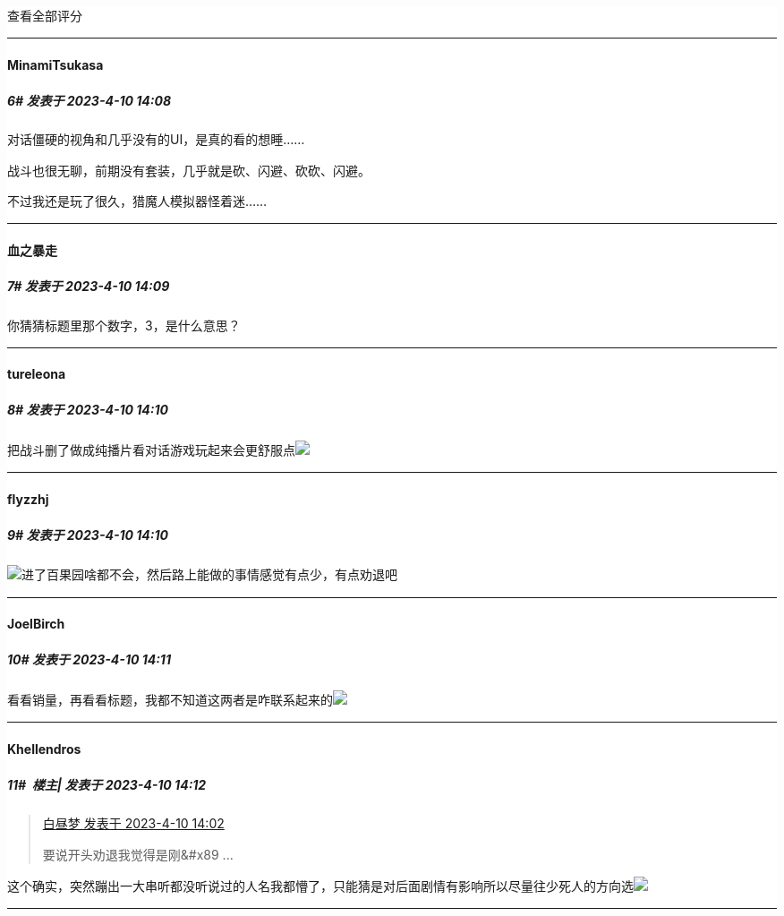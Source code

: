 查看全部评分

*****

####  MinamiTsukasa  
##### 6#       发表于 2023-4-10 14:08

对话僵硬的视角和几乎没有的UI，是真的看的想睡……

战斗也很无聊，前期没有套装，几乎就是砍、闪避、砍砍、闪避。

不过我还是玩了很久，猎魔人模拟器怪着迷……

*****

####  血之暴走  
##### 7#       发表于 2023-4-10 14:09

你猜猜标题里那个数字，3，是什么意思？

*****

####  tureleona  
##### 8#       发表于 2023-4-10 14:10

把战斗删了做成纯播片看对话游戏玩起来会更舒服点<img src="https://static.saraba1st.com/image/smiley/face2017/067.png" referrerpolicy="no-referrer">

*****

####  flyzzhj  
##### 9#       发表于 2023-4-10 14:10

<img src="https://static.saraba1st.com/image/smiley/face2017/001.png" referrerpolicy="no-referrer">进了百果园啥都不会，然后路上能做的事情感觉有点少，有点劝退吧

*****

####  JoelBirch  
##### 10#       发表于 2023-4-10 14:11

看看销量，再看看标题，我都不知道这两者是咋联系起来的<img src="https://static.saraba1st.com/image/smiley/face2017/065.png" referrerpolicy="no-referrer">

*****

####  Khellendros  
##### 11#         楼主| 发表于 2023-4-10 14:12

<blockquote><a href="httphttps://bbs.saraba1st.com/2b/forum.php?mod=redirect&amp;goto=findpost&amp;pid=60399960&amp;ptid=2128186" target="_blank">白昼梦 发表于 2023-4-10 14:02</a>

要说开头劝退我觉得是刚&amp;#x89 ...</blockquote>
这个确实，突然蹦出一大串听都没听说过的人名我都懵了，只能猜是对后面剧情有影响所以尽量往少死人的方向选<img src="https://static.saraba1st.com/image/smiley/face2017/068.png" referrerpolicy="no-referrer">

*****

